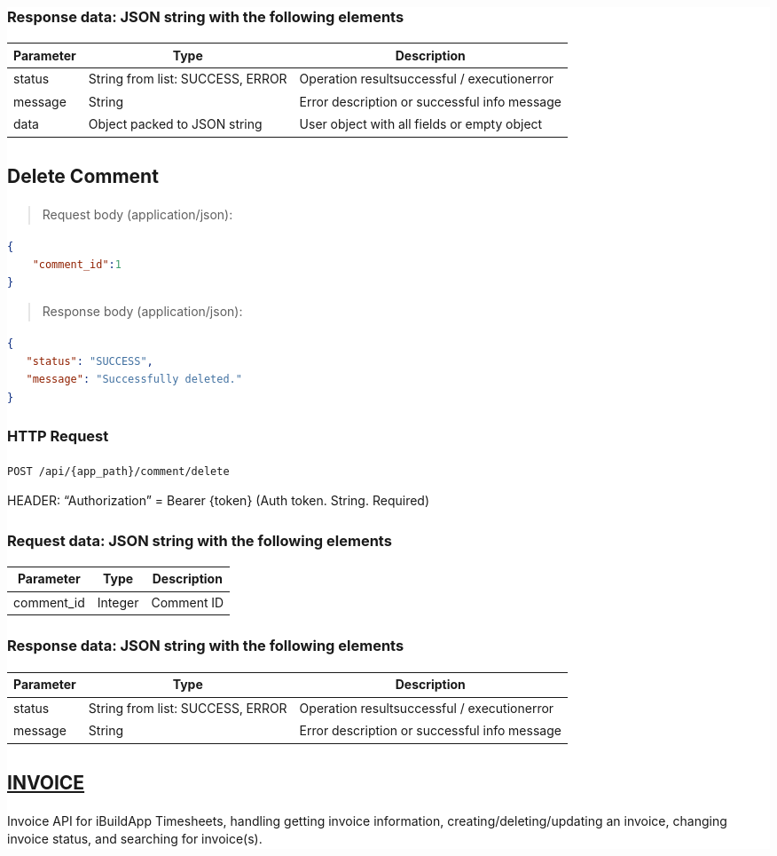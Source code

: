 ### Response data: JSON string with the following elements

| Parameter | Type                         | Description                                  |
|-----------|------------------------------|----------------------------------------------|
| status    | String from list: SUCCESS, ERROR | Operation resultsuccessful / executionerror    |
| message   | String                       | Error description or successful info message |
| data      | Object packed to JSON string | User object with all fields or empty object  |

## Delete Comment

> Request body (application/json):

```json
{
	"comment_id":1
}
```

> Response body (application/json):

```json
{
   "status": "SUCCESS",
   "message": "Successfully deleted."
}
```

### HTTP Request

`POST /api/{app_path}/comment/delete`

HEADER: “Authorization” = Bearer {token}  (Auth token. String. Required)

### Request data: JSON string with the following elements

| Parameter  | Type    | Description |
|------------|---------|-------------|
| comment_id | Integer | Comment ID  |

### Response data: JSON string with the following elements

| Parameter | Type                         | Description                                  |
|-----------|------------------------------|----------------------------------------------|
| status    | String from list: SUCCESS, ERROR | Operation resultsuccessful / executionerror    |
| message   | String                       | Error description or successful info message |

## <ins>**INVOICE**</ins>

Invoice API for iBuildApp Timesheets, handling getting invoice information, creating/deleting/updating an invoice, changing invoice status, and searching for invoice(s).

